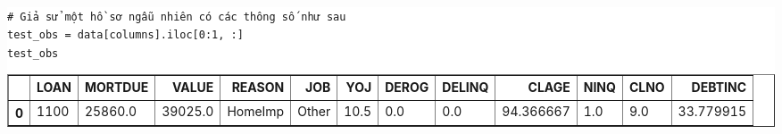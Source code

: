 ```
# Giả sử một hồ sơ ngẫu nhiên có các thông số như sau
test_obs = data[columns].iloc[0:1, :]
test_obs
```
<div>
<style scoped>
    .dataframe tbody tr th:only-of-type {
        vertical-align: middle;
    }

    .dataframe tbody tr th {
        vertical-align: top;
    }

    .dataframe thead th {
        text-align: right;
    }
</style>
<table border="1" class="dataframe">
  <thead>
    <tr style="text-align: right;">
      <th></th>
      <th>LOAN</th>
      <th>MORTDUE</th>
      <th>VALUE</th>
      <th>REASON</th>
      <th>JOB</th>
      <th>YOJ</th>
      <th>DEROG</th>
      <th>DELINQ</th>
      <th>CLAGE</th>
      <th>NINQ</th>
      <th>CLNO</th>
      <th>DEBTINC</th>
    </tr>
  </thead>
  <tbody>
    <tr>
      <th>0</th>
      <td>1100</td>
      <td>25860.0</td>
      <td>39025.0</td>
      <td>HomeImp</td>
      <td>Other</td>
      <td>10.5</td>
      <td>0.0</td>
      <td>0.0</td>
      <td>94.366667</td>
      <td>1.0</td>
      <td>9.0</td>
      <td>33.779915</td>
    </tr>
  </tbody>
</table>
</div>
